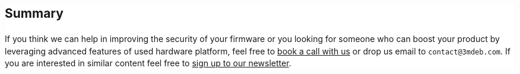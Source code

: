 ## Summary

If you think we can help in improving the security of your firmware or you
looking for someone who can boost your product by leveraging advanced features
of used hardware platform, feel free to [book a call with us](https://calendly.com/3mdeb/consulting-remote-meeting)
or drop us email to `contact@3mdeb.com`. If you are interested in similar
content feel free to [sign up to our newsletter](https://newsletter.3mdeb.com/subscription/PW6XnCeK6).
